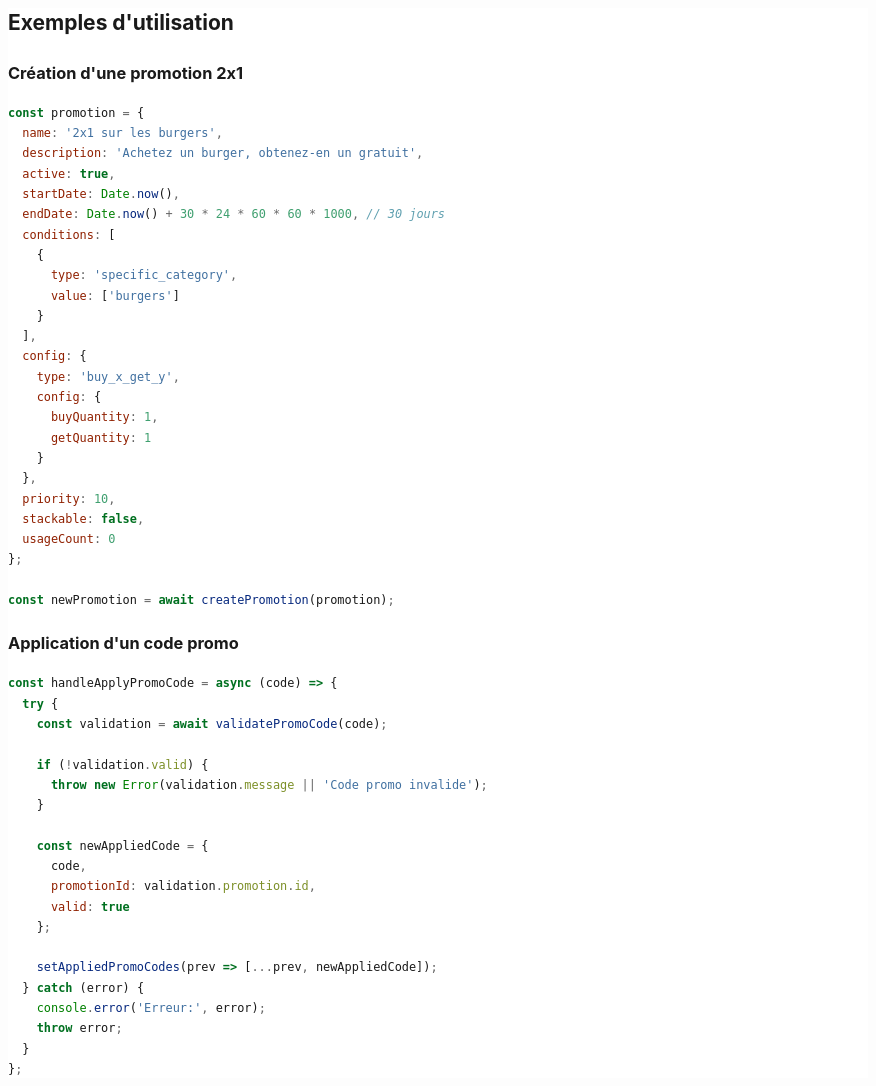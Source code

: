 ## Exemples d'utilisation

### Création d'une promotion 2x1

```javascript
const promotion = {
  name: '2x1 sur les burgers',
  description: 'Achetez un burger, obtenez-en un gratuit',
  active: true,
  startDate: Date.now(),
  endDate: Date.now() + 30 * 24 * 60 * 60 * 1000, // 30 jours
  conditions: [
    {
      type: 'specific_category',
      value: ['burgers']
    }
  ],
  config: {
    type: 'buy_x_get_y',
    config: {
      buyQuantity: 1,
      getQuantity: 1
    }
  },
  priority: 10,
  stackable: false,
  usageCount: 0
};

const newPromotion = await createPromotion(promotion);
```

### Application d'un code promo

```javascript
const handleApplyPromoCode = async (code) => {
  try {
    const validation = await validatePromoCode(code);
    
    if (!validation.valid) {
      throw new Error(validation.message || 'Code promo invalide');
    }
    
    const newAppliedCode = {
      code,
      promotionId: validation.promotion.id,
      valid: true
    };
    
    setAppliedPromoCodes(prev => [...prev, newAppliedCode]);
  } catch (error) {
    console.error('Erreur:', error);
    throw error;
  }
};
```

